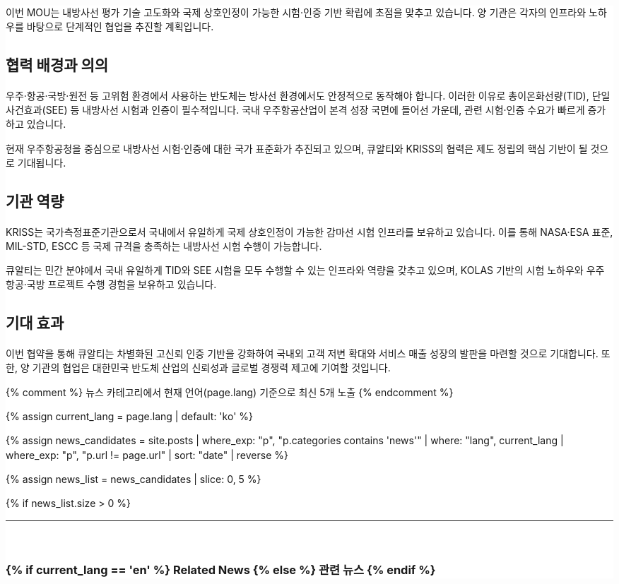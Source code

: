이번 MOU는 내방사선 평가 기술 고도화와 국제 상호인정이 가능한 시험·인증 기반 확립에 초점을 맞추고 있습니다. 양 기관은 각자의 인프라와 노하우를 바탕으로 단계적인 협업을 추진할 계획입니다.

## 협력 배경과 의의

우주·항공·국방·원전 등 고위험 환경에서 사용하는 반도체는 방사선 환경에서도 안정적으로 동작해야 합니다. 이러한 이유로 총이온화선량(TID), 단일사건효과(SEE) 등 내방사선 시험과 인증이 필수적입니다. 국내 우주항공산업이 본격 성장 국면에 들어선 가운데, 관련 시험·인증 수요가 빠르게 증가하고 있습니다.

현재 우주항공청을 중심으로 내방사선 시험·인증에 대한 국가 표준화가 추진되고 있으며, 큐알티와 KRISS의 협력은 제도 정립의 핵심 기반이 될 것으로 기대됩니다.

## 기관 역량

KRISS는 국가측정표준기관으로서 국내에서 유일하게 국제 상호인정이 가능한 감마선 시험 인프라를 보유하고 있습니다. 이를 통해 NASA·ESA 표준, MIL-STD, ESCC 등 국제 규격을 충족하는 내방사선 시험 수행이 가능합니다.

큐알티는 민간 분야에서 국내 유일하게 TID와 SEE 시험을 모두 수행할 수 있는 인프라와 역량을 갖추고 있으며, KOLAS 기반의 시험 노하우와 우주항공·국방 프로젝트 수행 경험을 보유하고 있습니다.


## 기대 효과

이번 협약을 통해 큐알티는 차별화된 고신뢰 인증 기반을 강화하여 국내외 고객 저변 확대와 서비스 매출 성장의 발판을 마련할 것으로 기대합니다. 또한, 양 기관의 협업은 대한민국 반도체 산업의 신뢰성과 글로벌 경쟁력 제고에 기여할 것입니다.

{% comment %}
뉴스 카테고리에서 현재 언어(page.lang) 기준으로 최신 5개 노출
{% endcomment %}

{% assign current_lang = page.lang | default: 'ko' %}

{% assign news_candidates = site.posts
  | where_exp: "p", "p.categories contains 'news'"
  | where: "lang", current_lang
  | where_exp: "p", "p.url != page.url"
  | sort: "date"
  | reverse
%}

{% assign news_list = news_candidates | slice: 0, 5 %}

{% if news_list.size > 0 %}
  <hr>
  <br>
  <h3>
    {% if current_lang == 'en' %}
      Related News
    {% else %}
      관련 뉴스
    {% endif %}
  </h3>
